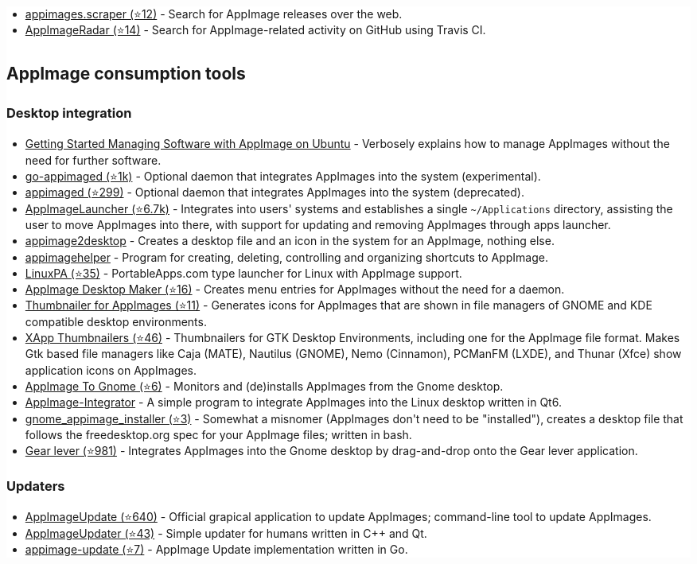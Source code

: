 *   [appimages.scraper (⭐12)](https://github.com/azubieta/appimages.scraper) - Search for AppImage releases over the web.
*   [AppImageRadar (⭐14)](https://github.com/AppImage/AppImageRadar) - Search for AppImage-related activity on GitHub using Travis CI.

## AppImage consumption tools

### Desktop integration

*   [Getting Started Managing Software with AppImage on Ubuntu](https://adamtheautomator.com/appimage-ubuntu/) - Verbosely explains how to manage AppImages without the need for further software.
*   [go-appimaged (⭐1k)](https://github.com/probonopd/go-appimage/tree/master/src/appimaged) - Optional daemon that integrates AppImages into the system (experimental).
*   [appimaged (⭐299)](https://github.com/AppImage/appimaged) - Optional daemon that integrates AppImages into the system (deprecated).
*   [AppImageLauncher (⭐6.7k)](https://github.com/TheAssassin/AppImageLauncher) - Integrates into users' systems and establishes a single `~/Applications` directory, assisting the user to move AppImages into there, with support for updating and removing AppImages through apps launcher.
*   [appimage2desktop](https://github.com/me1ting/appimage2desktop) - Creates a desktop file and an icon in the system for an AppImage, nothing else.
*   [appimagehelper](https://gitlab.com/posktomten/appimagehelper) - Program for creating, deleting, controlling and organizing shortcuts to AppImage.
*   [LinuxPA (⭐35)](https://github.com/CalebQ42/LinuxPA) - PortableApps.com type launcher for Linux with AppImage support.
*   [AppImage Desktop Maker (⭐16)](https://github.com/Alexsussa/AIDM) - Creates menu entries for AppImages without the need for a daemon.
*   [Thumbnailer for AppImages (⭐11)](https://github.com/mttbernardini/appimage-thumbnailer) - Generates icons for AppImages that are shown in file managers of GNOME and KDE compatible desktop environments.
*   [XApp Thumbnailers (⭐46)](https://github.com/linuxmint/xapp-thumbnailers) - Thumbnailers for GTK Desktop Environments, including one for the AppImage file format. Makes Gtk based file managers like Caja (MATE), Nautilus (GNOME), Nemo (Cinnamon), PCManFM (LXDE), and Thunar (Xfce) show application icons on AppImages.
*   [AppImage To Gnome (⭐6)](https://github.com/DejfCold/ATG) - Monitors and (de)installs AppImages from the Gnome desktop.
*   [AppImage-Integrator](https://github.com/w-j-r/AppImage-Integrator) - A simple program to integrate AppImages into the Linux desktop written in Qt6.
*   [gnome\_appimage\_installer (⭐3)](https://github.com/knork-fork/gnome_appimage_installer) - Somewhat a misnomer (AppImages don't need to be "installed"), creates a desktop file that follows the freedesktop.org spec for your AppImage files; written in bash.
*   [Gear lever (⭐981)](https://github.com/mijorus/gearlever/) - Integrates AppImages into the Gnome desktop by drag-and-drop onto the Gear lever application.

### Updaters

*   [AppImageUpdate (⭐640)](https://github.com/AppImage/AppImageUpdate) - Official grapical application to update AppImages; command-line tool to update AppImages.
*   [AppImageUpdater (⭐43)](https://github.com/antony-jr/AppImageUpdater) - Simple updater for humans written in C++ and Qt.
*   [appimage-update (⭐7)](https://github.com/AppImageCrafters/appimage-update) - AppImage Update implementation written in Go.
